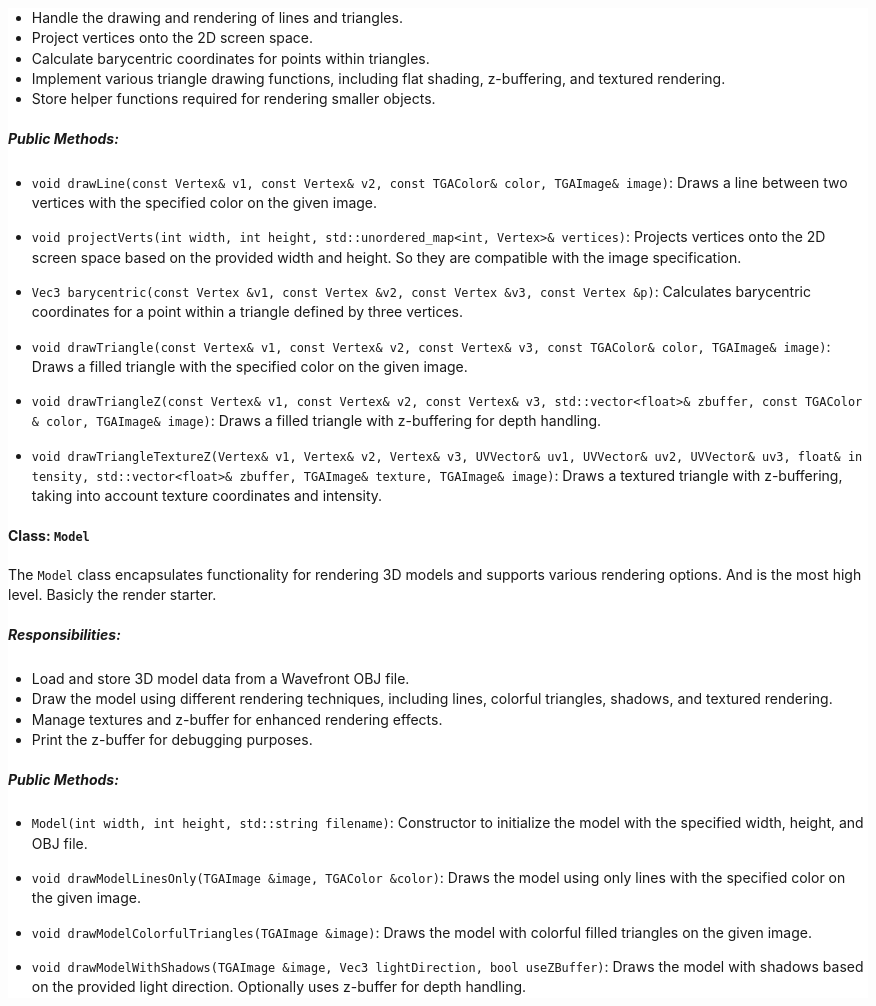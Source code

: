 - Handle the drawing and rendering of lines and triangles.
- Project vertices onto the 2D screen space.
- Calculate barycentric coordinates for points within triangles.
- Implement various triangle drawing functions, including flat shading, z-buffering, and textured rendering.
- Store helper functions required for rendering smaller objects.

##### Public Methods:

- `void drawLine(const Vertex& v1, const Vertex& v2, const TGAColor& color, TGAImage& image)`: Draws a line between two vertices with the specified color on the given image.

- `void projectVerts(int width, int height, std::unordered_map<int, Vertex>& vertices)`: Projects vertices onto the 2D screen space based on the provided width and height. So they are compatible with the image specification.

- `Vec3 barycentric(const Vertex &v1, const Vertex &v2, const Vertex &v3, const Vertex &p)`: Calculates barycentric coordinates for a point within a triangle defined by three vertices.

- `void drawTriangle(const Vertex& v1, const Vertex& v2, const Vertex& v3, const TGAColor& color, TGAImage& image)`: Draws a filled triangle with the specified color on the given image.

- `void drawTriangleZ(const Vertex& v1, const Vertex& v2, const Vertex& v3, std::vector<float>& zbuffer, const TGAColor& color, TGAImage& image)`: Draws a filled triangle with z-buffering for depth handling.

- `void drawTriangleTextureZ(Vertex& v1, Vertex& v2, Vertex& v3, UVVector& uv1, UVVector& uv2, UVVector& uv3, float& intensity, std::vector<float>& zbuffer, TGAImage& texture, TGAImage& image)`: Draws a textured triangle with z-buffering, taking into account texture coordinates and intensity.

#### Class: `Model`

The `Model` class encapsulates functionality for rendering 3D models and supports various rendering options. And is the most high level. Basicly the render starter.

##### Responsibilities:

- Load and store 3D model data from a Wavefront OBJ file.
- Draw the model using different rendering techniques, including lines, colorful triangles, shadows, and textured rendering.
- Manage textures and z-buffer for enhanced rendering effects.
- Print the z-buffer for debugging purposes.

##### Public Methods:

- `Model(int width, int height, std::string filename)`: Constructor to initialize the model with the specified width, height, and OBJ file.

- `void drawModelLinesOnly(TGAImage &image, TGAColor &color)`: Draws the model using only lines with the specified color on the given image.

- `void drawModelColorfulTriangles(TGAImage &image)`: Draws the model with colorful filled triangles on the given image.

- `void drawModelWithShadows(TGAImage &image, Vec3 lightDirection, bool useZBuffer)`: Draws the model with shadows based on the provided light direction. Optionally uses z-buffer for depth handling.
